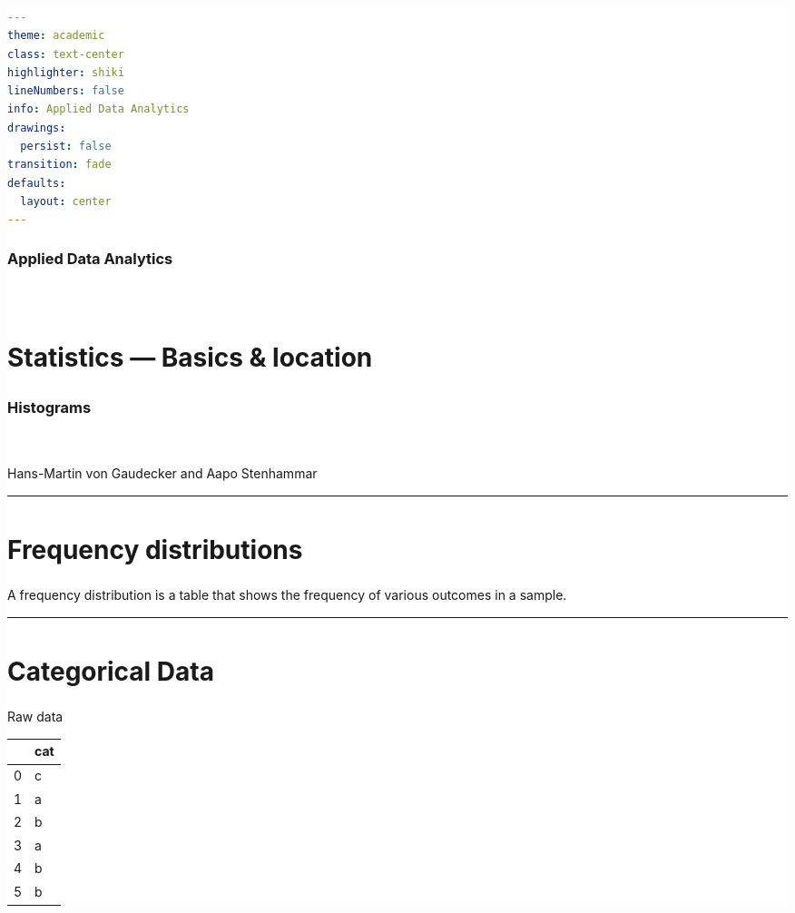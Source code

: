 ```yaml
---
theme: academic
class: text-center
highlighter: shiki
lineNumbers: false
info: Applied Data Analytics
drawings:
  persist: false
transition: fade
defaults:
  layout: center
---
```


### Applied Data Analytics

<br/>

# Statistics — Basics & location

### Histograms

<br/>

Hans-Martin von Gaudecker and Aapo Stenhammar

---

# Frequency distributions

A frequency distribution is a table that shows the frequency of various outcomes in a
sample.

---

# Categorical Data

<div class="flex gap-12">
<div>

Raw data

|     | cat |
| --: | :-- |
|   0 | c   |
|   1 | a   |
|   2 | b   |
|   3 | a   |
|   4 | b   |
|   5 | b   |
